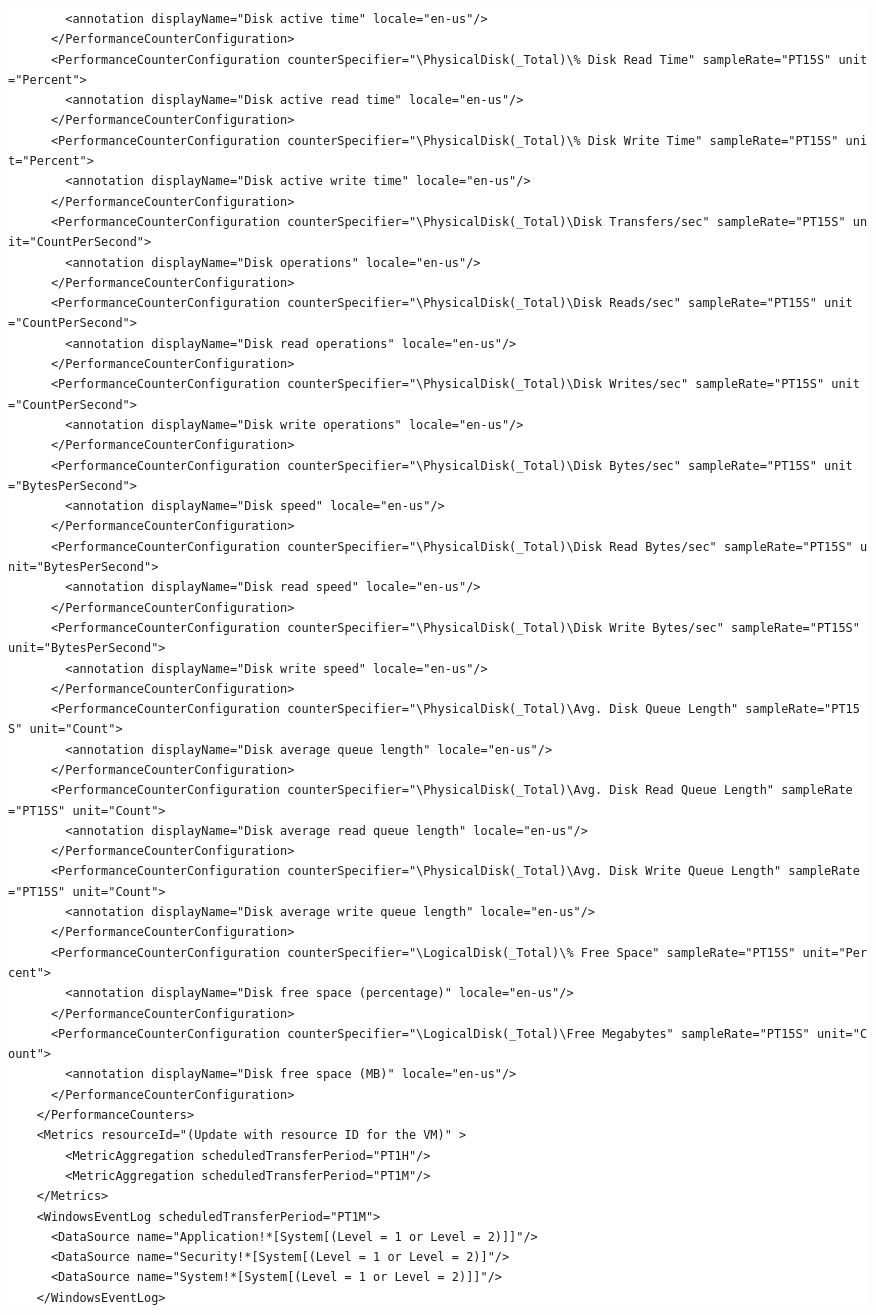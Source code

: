             <annotation displayName="Disk active time" locale="en-us"/>
          </PerformanceCounterConfiguration>
          <PerformanceCounterConfiguration counterSpecifier="\PhysicalDisk(_Total)\% Disk Read Time" sampleRate="PT15S" unit="Percent">
            <annotation displayName="Disk active read time" locale="en-us"/>
          </PerformanceCounterConfiguration>
          <PerformanceCounterConfiguration counterSpecifier="\PhysicalDisk(_Total)\% Disk Write Time" sampleRate="PT15S" unit="Percent">
            <annotation displayName="Disk active write time" locale="en-us"/>
          </PerformanceCounterConfiguration>
          <PerformanceCounterConfiguration counterSpecifier="\PhysicalDisk(_Total)\Disk Transfers/sec" sampleRate="PT15S" unit="CountPerSecond">
            <annotation displayName="Disk operations" locale="en-us"/>
          </PerformanceCounterConfiguration>
          <PerformanceCounterConfiguration counterSpecifier="\PhysicalDisk(_Total)\Disk Reads/sec" sampleRate="PT15S" unit="CountPerSecond">
            <annotation displayName="Disk read operations" locale="en-us"/>
          </PerformanceCounterConfiguration>
          <PerformanceCounterConfiguration counterSpecifier="\PhysicalDisk(_Total)\Disk Writes/sec" sampleRate="PT15S" unit="CountPerSecond">
            <annotation displayName="Disk write operations" locale="en-us"/>
          </PerformanceCounterConfiguration>
          <PerformanceCounterConfiguration counterSpecifier="\PhysicalDisk(_Total)\Disk Bytes/sec" sampleRate="PT15S" unit="BytesPerSecond">
            <annotation displayName="Disk speed" locale="en-us"/>
          </PerformanceCounterConfiguration>
          <PerformanceCounterConfiguration counterSpecifier="\PhysicalDisk(_Total)\Disk Read Bytes/sec" sampleRate="PT15S" unit="BytesPerSecond">
            <annotation displayName="Disk read speed" locale="en-us"/>
          </PerformanceCounterConfiguration>
          <PerformanceCounterConfiguration counterSpecifier="\PhysicalDisk(_Total)\Disk Write Bytes/sec" sampleRate="PT15S" unit="BytesPerSecond">
            <annotation displayName="Disk write speed" locale="en-us"/>
          </PerformanceCounterConfiguration>
          <PerformanceCounterConfiguration counterSpecifier="\PhysicalDisk(_Total)\Avg. Disk Queue Length" sampleRate="PT15S" unit="Count">
            <annotation displayName="Disk average queue length" locale="en-us"/>
          </PerformanceCounterConfiguration>
          <PerformanceCounterConfiguration counterSpecifier="\PhysicalDisk(_Total)\Avg. Disk Read Queue Length" sampleRate="PT15S" unit="Count">
            <annotation displayName="Disk average read queue length" locale="en-us"/>
          </PerformanceCounterConfiguration>
          <PerformanceCounterConfiguration counterSpecifier="\PhysicalDisk(_Total)\Avg. Disk Write Queue Length" sampleRate="PT15S" unit="Count">
            <annotation displayName="Disk average write queue length" locale="en-us"/>
          </PerformanceCounterConfiguration>
          <PerformanceCounterConfiguration counterSpecifier="\LogicalDisk(_Total)\% Free Space" sampleRate="PT15S" unit="Percent">
            <annotation displayName="Disk free space (percentage)" locale="en-us"/>
          </PerformanceCounterConfiguration>
          <PerformanceCounterConfiguration counterSpecifier="\LogicalDisk(_Total)\Free Megabytes" sampleRate="PT15S" unit="Count">
            <annotation displayName="Disk free space (MB)" locale="en-us"/>
          </PerformanceCounterConfiguration>
        </PerformanceCounters>
        <Metrics resourceId="(Update with resource ID for the VM)" >
            <MetricAggregation scheduledTransferPeriod="PT1H"/>
            <MetricAggregation scheduledTransferPeriod="PT1M"/>
        </Metrics>
        <WindowsEventLog scheduledTransferPeriod="PT1M">
          <DataSource name="Application!*[System[(Level = 1 or Level = 2)]]"/>
          <DataSource name="Security!*[System[(Level = 1 or Level = 2)]"/>
          <DataSource name="System!*[System[(Level = 1 or Level = 2)]]"/>
        </WindowsEventLog>
